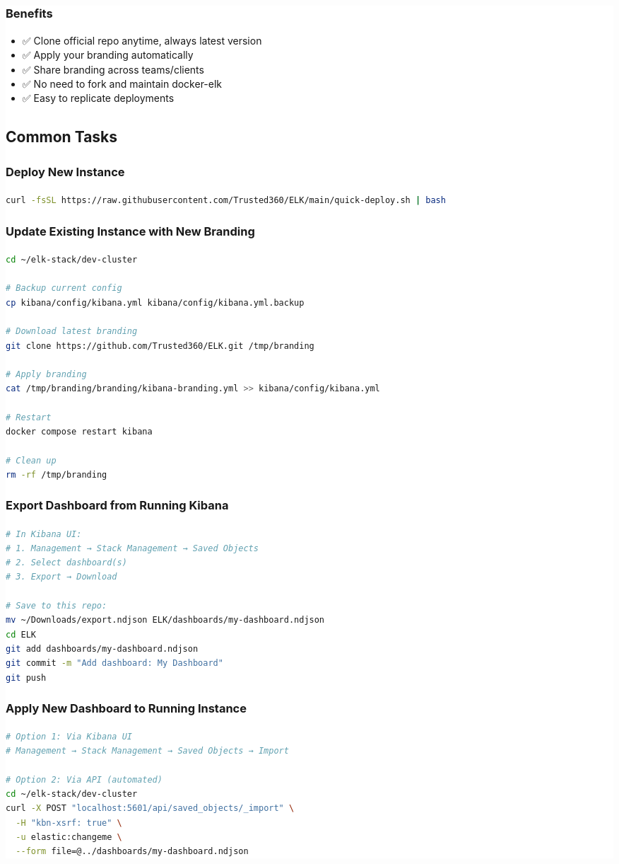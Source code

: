 ### Benefits

- ✅ Clone official repo anytime, always latest version
- ✅ Apply your branding automatically
- ✅ Share branding across teams/clients
- ✅ No need to fork and maintain docker-elk
- ✅ Easy to replicate deployments

## Common Tasks

### Deploy New Instance
```bash
curl -fsSL https://raw.githubusercontent.com/Trusted360/ELK/main/quick-deploy.sh | bash
```

### Update Existing Instance with New Branding
```bash
cd ~/elk-stack/dev-cluster

# Backup current config
cp kibana/config/kibana.yml kibana/config/kibana.yml.backup

# Download latest branding
git clone https://github.com/Trusted360/ELK.git /tmp/branding

# Apply branding
cat /tmp/branding/branding/kibana-branding.yml >> kibana/config/kibana.yml

# Restart
docker compose restart kibana

# Clean up
rm -rf /tmp/branding
```

### Export Dashboard from Running Kibana
```bash
# In Kibana UI:
# 1. Management → Stack Management → Saved Objects
# 2. Select dashboard(s)
# 3. Export → Download

# Save to this repo:
mv ~/Downloads/export.ndjson ELK/dashboards/my-dashboard.ndjson
cd ELK
git add dashboards/my-dashboard.ndjson
git commit -m "Add dashboard: My Dashboard"
git push
```

### Apply New Dashboard to Running Instance
```bash
# Option 1: Via Kibana UI
# Management → Stack Management → Saved Objects → Import

# Option 2: Via API (automated)
cd ~/elk-stack/dev-cluster
curl -X POST "localhost:5601/api/saved_objects/_import" \
  -H "kbn-xsrf: true" \
  -u elastic:changeme \
  --form file=@../dashboards/my-dashboard.ndjson
```

